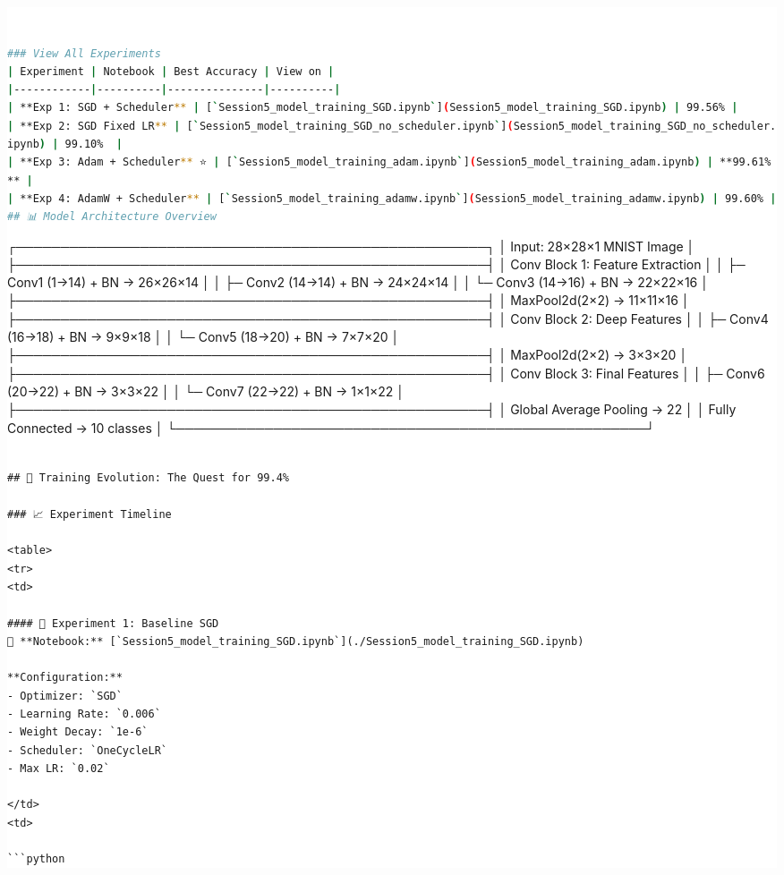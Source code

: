 
```bash


### View All Experiments
| Experiment | Notebook | Best Accuracy | View on |
|------------|----------|---------------|----------|
| **Exp 1: SGD + Scheduler** | [`Session5_model_training_SGD.ipynb`](Session5_model_training_SGD.ipynb) | 99.56% |
| **Exp 2: SGD Fixed LR** | [`Session5_model_training_SGD_no_scheduler.ipynb`](Session5_model_training_SGD_no_scheduler.ipynb) | 99.10%  |
| **Exp 3: Adam + Scheduler** ⭐ | [`Session5_model_training_adam.ipynb`](Session5_model_training_adam.ipynb) | **99.61%** |
| **Exp 4: AdamW + Scheduler** | [`Session5_model_training_adamw.ipynb`](Session5_model_training_adamw.ipynb) | 99.60% |
## 📊 Model Architecture Overview

```
┌─────────────────────────────────────────────────────┐
│  Input: 28×28×1 MNIST Image                        │
├─────────────────────────────────────────────────────┤
│  Conv Block 1: Feature Extraction                   │
│  ├─ Conv1 (1→14) + BN → 26×26×14                  │
│  ├─ Conv2 (14→14) + BN → 24×24×14                 │
│  └─ Conv3 (14→16) + BN → 22×22×16                 │
├─────────────────────────────────────────────────────┤
│  MaxPool2d(2×2) → 11×11×16                         │
├─────────────────────────────────────────────────────┤
│  Conv Block 2: Deep Features                        │
│  ├─ Conv4 (16→18) + BN → 9×9×18                   │
│  └─ Conv5 (18→20) + BN → 7×7×20                   │
├─────────────────────────────────────────────────────┤
│  MaxPool2d(2×2) → 3×3×20                           │
├─────────────────────────────────────────────────────┤
│  Conv Block 3: Final Features                       │
│  ├─ Conv6 (20→22) + BN → 3×3×22                   │
│  └─ Conv7 (22→22) + BN → 1×1×22                   │
├─────────────────────────────────────────────────────┤
│  Global Average Pooling → 22                       │
│  Fully Connected → 10 classes                       │
└─────────────────────────────────────────────────────┘
```

## 🎯 Training Evolution: The Quest for 99.4%

### 📈 Experiment Timeline

<table>
<tr>
<td>

#### 🔬 Experiment 1: Baseline SGD
📓 **Notebook:** [`Session5_model_training_SGD.ipynb`](./Session5_model_training_SGD.ipynb)

**Configuration:**
- Optimizer: `SGD`
- Learning Rate: `0.006`
- Weight Decay: `1e-6`
- Scheduler: `OneCycleLR`
- Max LR: `0.02`

</td>
<td>

```python
```